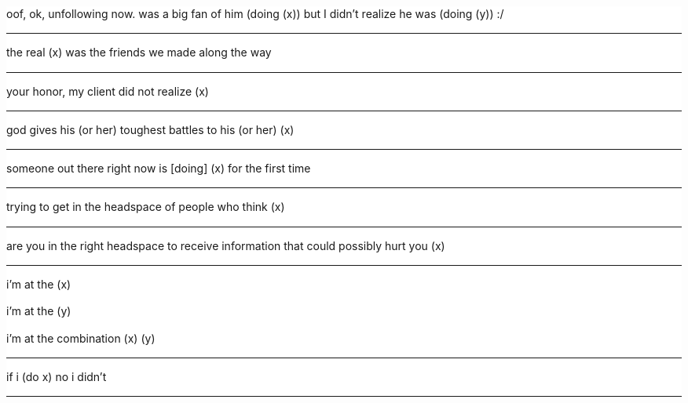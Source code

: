   

oof, ok, unfollowing now. was a big fan of him (doing (x)) but I didn’t realize he was (doing (y)) :/

---

  

the real (x) was the friends we made along the way

  

---

  

your honor, my client did not realize (x)

  

---

  

god gives his (or her) toughest battles to his (or her) (x)

  

---

  

someone out there right now is [doing] (x) for the first time

  

---

  

trying to get in the headspace of people who think (x)

  

---

  

are you in the right headspace to receive information that could possibly hurt you (x)

  

---

  

i’m at the (x)

i’m at the (y)

i’m at the combination (x) (y)

  

---

  

if i (do x) no i didn’t 

  

---